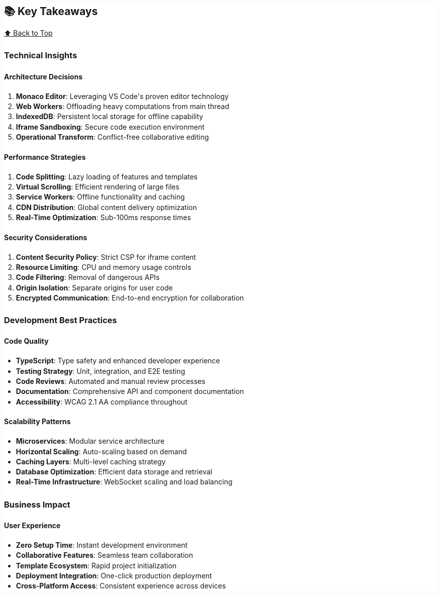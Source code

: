 
## 📚 Key Takeaways

[⬆️ Back to Top](#--table-of-contents)

### Technical Insights

#### Architecture Decisions
1. **Monaco Editor**: Leveraging VS Code's proven editor technology
2. **Web Workers**: Offloading heavy computations from main thread
3. **IndexedDB**: Persistent local storage for offline capability
4. **Iframe Sandboxing**: Secure code execution environment
5. **Operational Transform**: Conflict-free collaborative editing

#### Performance Strategies
1. **Code Splitting**: Lazy loading of features and templates
2. **Virtual Scrolling**: Efficient rendering of large files
3. **Service Workers**: Offline functionality and caching
4. **CDN Distribution**: Global content delivery optimization
5. **Real-Time Optimization**: Sub-100ms response times

#### Security Considerations
1. **Content Security Policy**: Strict CSP for iframe content
2. **Resource Limiting**: CPU and memory usage controls
3. **Code Filtering**: Removal of dangerous APIs
4. **Origin Isolation**: Separate origins for user code
5. **Encrypted Communication**: End-to-end encryption for collaboration

### Development Best Practices

#### Code Quality
- **TypeScript**: Type safety and enhanced developer experience
- **Testing Strategy**: Unit, integration, and E2E testing
- **Code Reviews**: Automated and manual review processes
- **Documentation**: Comprehensive API and component documentation
- **Accessibility**: WCAG 2.1 AA compliance throughout

#### Scalability Patterns
- **Microservices**: Modular service architecture
- **Horizontal Scaling**: Auto-scaling based on demand
- **Caching Layers**: Multi-level caching strategy
- **Database Optimization**: Efficient data storage and retrieval
- **Real-Time Infrastructure**: WebSocket scaling and load balancing

### Business Impact

#### User Experience
- **Zero Setup Time**: Instant development environment
- **Collaborative Features**: Seamless team collaboration
- **Template Ecosystem**: Rapid project initialization
- **Deployment Integration**: One-click production deployment
- **Cross-Platform Access**: Consistent experience across devices
